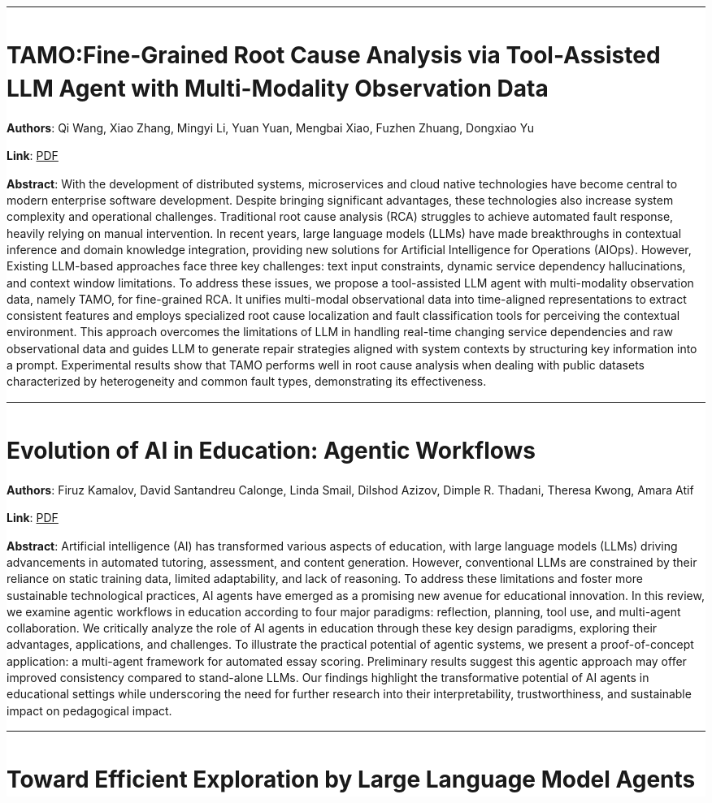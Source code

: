 
---
# TAMO:Fine-Grained Root Cause Analysis via Tool-Assisted LLM Agent with Multi-Modality Observation Data 

**Authors**: Qi Wang, Xiao Zhang, Mingyi Li, Yuan Yuan, Mengbai Xiao, Fuzhen Zhuang, Dongxiao Yu  

**Link**: [PDF](https://arxiv.org/pdf/2504.20462)  

**Abstract**: With the development of distributed systems, microservices and cloud native technologies have become central to modern enterprise software development. Despite bringing significant advantages, these technologies also increase system complexity and operational challenges. Traditional root cause analysis (RCA) struggles to achieve automated fault response, heavily relying on manual intervention. In recent years, large language models (LLMs) have made breakthroughs in contextual inference and domain knowledge integration, providing new solutions for Artificial Intelligence for Operations (AIOps). However, Existing LLM-based approaches face three key challenges: text input constraints, dynamic service dependency hallucinations, and context window limitations. To address these issues, we propose a tool-assisted LLM agent with multi-modality observation data, namely TAMO, for fine-grained RCA. It unifies multi-modal observational data into time-aligned representations to extract consistent features and employs specialized root cause localization and fault classification tools for perceiving the contextual environment. This approach overcomes the limitations of LLM in handling real-time changing service dependencies and raw observational data and guides LLM to generate repair strategies aligned with system contexts by structuring key information into a prompt. Experimental results show that TAMO performs well in root cause analysis when dealing with public datasets characterized by heterogeneity and common fault types, demonstrating its effectiveness. 

---
# Evolution of AI in Education: Agentic Workflows 

**Authors**: Firuz Kamalov, David Santandreu Calonge, Linda Smail, Dilshod Azizov, Dimple R. Thadani, Theresa Kwong, Amara Atif  

**Link**: [PDF](https://arxiv.org/pdf/2504.20082)  

**Abstract**: Artificial intelligence (AI) has transformed various aspects of education, with large language models (LLMs) driving advancements in automated tutoring, assessment, and content generation. However, conventional LLMs are constrained by their reliance on static training data, limited adaptability, and lack of reasoning. To address these limitations and foster more sustainable technological practices, AI agents have emerged as a promising new avenue for educational innovation. In this review, we examine agentic workflows in education according to four major paradigms: reflection, planning, tool use, and multi-agent collaboration. We critically analyze the role of AI agents in education through these key design paradigms, exploring their advantages, applications, and challenges. To illustrate the practical potential of agentic systems, we present a proof-of-concept application: a multi-agent framework for automated essay scoring. Preliminary results suggest this agentic approach may offer improved consistency compared to stand-alone LLMs. Our findings highlight the transformative potential of AI agents in educational settings while underscoring the need for further research into their interpretability, trustworthiness, and sustainable impact on pedagogical impact. 

---
# Toward Efficient Exploration by Large Language Model Agents 
